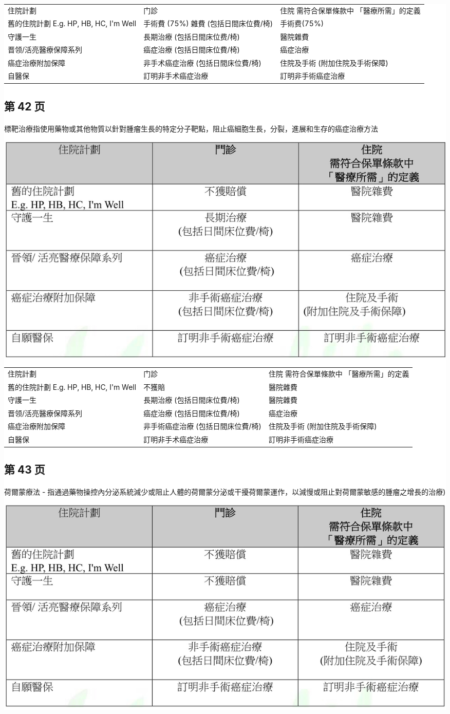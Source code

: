 <html><body><table><tr><td>住院計劃</td><td>门診</td><td>住院 需符合保單條款中 「醫療所需」的定義</td></tr><tr><td>舊的住院計劃 E.g. HP, HB, HC, I'm Well</td><td>手術費 (75%) 雜費 (包括日間床位費/椅)</td><td>手術费(75%)</td></tr><tr><td>守護一生</td><td>長期治療 (包括日間床位费/椅)</td><td>醫院雜費</td></tr><tr><td>晋领/活亮醫療保障系列</td><td>癌症治療 (包括日間床位費/椅)</td><td>癌症治療</td></tr><tr><td>癌症治療附加保障</td><td>非手术癌症治療 (包括日間床位費/椅)</td><td>住院及手術 (附加住院及手術保障)</td></tr><tr><td>自醫保</td><td>訂明非手术癌症治療</td><td>訂明非手術癌症治療</td></tr></table></body></html>

## 第 42 页

標靶治療指使用藥物或其他物質以針對腫瘤生長的特定分子靶點，阻止癌細胞生長，分裂，進展和生存的癌症治療方法

![表格图片](images/59ce4eca6e392e7d2c9722ba8365e65785f5fd5dfeb5700cd6a8a4f2b35705e8.jpg)

<html><body><table><tr><td>住院計劃</td><td>门診</td><td>住院 需符合保單條款中 「醫療所需」的定義</td></tr><tr><td>舊的住院計劃 E.g. HP, HB, HC, I'm Well</td><td>不獲賠</td><td>醫院雜費</td></tr><tr><td>守護一生</td><td>長期治療 (包括日間床位費/椅)</td><td>醫院雜費</td></tr><tr><td>晋领/活亮醫療保障系列</td><td>癌症治療 (包括日間床位費/椅)</td><td>癌症治療</td></tr><tr><td>癌症治療附加保障</td><td>非手術癌症治療 (包括日間床位費/椅)</td><td>住院及手術 (附加住院及手術保障)</td></tr><tr><td>自醫保</td><td>訂明非手术癌症治療</td><td>訂明非手術癌症治療</td></tr></table></body></html>

## 第 43 页

荷爾蒙療法 - 指通過藥物操控內分泌系統減少或阻止人體的荷爾蒙分泌或干擾荷爾蒙運作，以減慢或阻止對荷爾蒙敏感的腫瘤之增長的治療)

![表格图片](images/6d85753d83df81d138d3fec5f27c05bc275e1bd54c3c8e87e2f043bd3294e2f4.jpg)